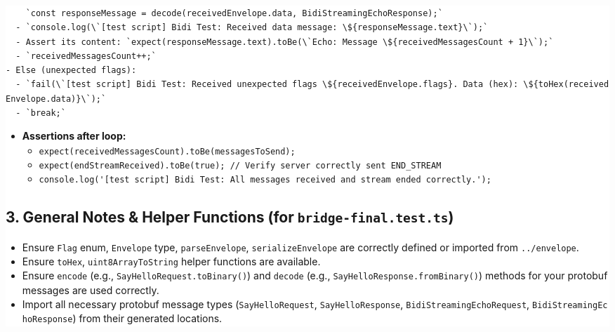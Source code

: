         `const responseMessage = decode(receivedEnvelope.data, BidiStreamingEchoResponse);`
      - `console.log(\`[test script] Bidi Test: Received data message: \${responseMessage.text}\`);`
      - Assert its content: `expect(responseMessage.text).toBe(\`Echo: Message \${receivedMessagesCount + 1}\`);`
      - `receivedMessagesCount++;`
    - Else (unexpected flags):
      - `fail(\`[test script] Bidi Test: Received unexpected flags \${receivedEnvelope.flags}. Data (hex): \${toHex(receivedEnvelope.data)}\`);`
      - `break;`
- **Assertions after loop:**
  - `expect(receivedMessagesCount).toBe(messagesToSend);`
  - `expect(endStreamReceived).toBe(true); // Verify server correctly sent END_STREAM`
  - `console.log('[test script] Bidi Test: All messages received and stream ended correctly.');`

## 3. General Notes & Helper Functions (for `bridge-final.test.ts`)

- Ensure `Flag` enum, `Envelope` type, `parseEnvelope`, `serializeEnvelope` are correctly defined or imported from `../envelope`.
- Ensure `toHex`, `uint8ArrayToString` helper functions are available.
- Ensure `encode` (e.g., `SayHelloRequest.toBinary()`) and `decode` (e.g., `SayHelloResponse.fromBinary()`) methods for your protobuf messages are used correctly.
- Import all necessary protobuf message types (`SayHelloRequest`, `SayHelloResponse`, `BidiStreamingEchoRequest`, `BidiStreamingEchoResponse`) from their generated locations.
